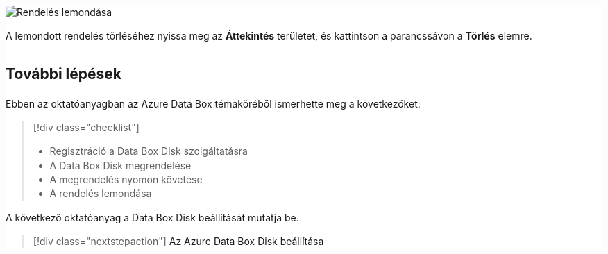 ![Rendelés lemondása](media/data-box-disk-deploy-ordered/cancel-order1.png)

A lemondott rendelés törléséhez nyissa meg az **Áttekintés** területet, és kattintson a parancssávon a **Törlés** elemre. 


## <a name="next-steps"></a>További lépések

Ebben az oktatóanyagban az Azure Data Box témaköréből ismerhette meg a következőket:

> [!div class="checklist"]
> * Regisztráció a Data Box Disk szolgáltatásra
> * A Data Box Disk megrendelése
> * A megrendelés nyomon követése
> * A rendelés lemondása

A következő oktatóanyag a Data Box Disk beállítását mutatja be.

> [!div class="nextstepaction"]
> [Az Azure Data Box Disk beállítása](./data-box-disk-deploy-set-up.md)



